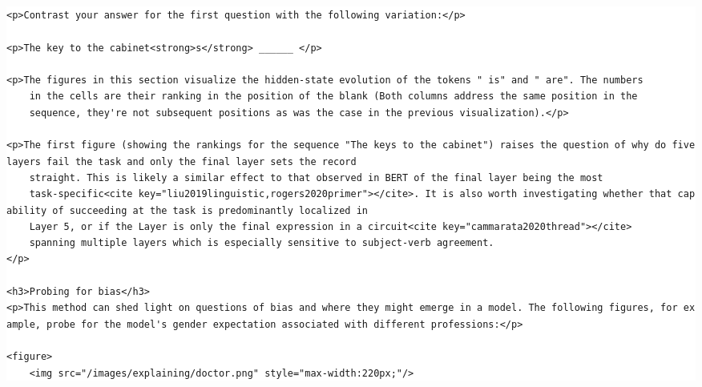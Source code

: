 

    <p>Contrast your answer for the first question with the following variation:</p>

    <p>The key to the cabinet<strong>s</strong> ______ </p>

    <p>The figures in this section visualize the hidden-state evolution of the tokens " is" and " are". The numbers
        in the cells are their ranking in the position of the blank (Both columns address the same position in the
        sequence, they're not subsequent positions as was the case in the previous visualization).</p>

    <p>The first figure (showing the rankings for the sequence "The keys to the cabinet") raises the question of why do five layers fail the task and only the final layer sets the record
        straight. This is likely a similar effect to that observed in BERT of the final layer being the most
        task-specific<cite key="liu2019linguistic,rogers2020primer"></cite>. It is also worth investigating whether that capability of succeeding at the task is predominantly localized in
        Layer 5, or if the Layer is only the final expression in a circuit<cite key="cammarata2020thread"></cite>
        spanning multiple layers which is especially sensitive to subject-verb agreement.
    </p>

    <h3>Probing for bias</h3>
    <p>This method can shed light on questions of bias and where they might emerge in a model. The following figures, for example, probe for the model's gender expectation associated with different professions:</p>

    <figure>
        <img src="/images/explaining/doctor.png" style="max-width:220px;"/>
